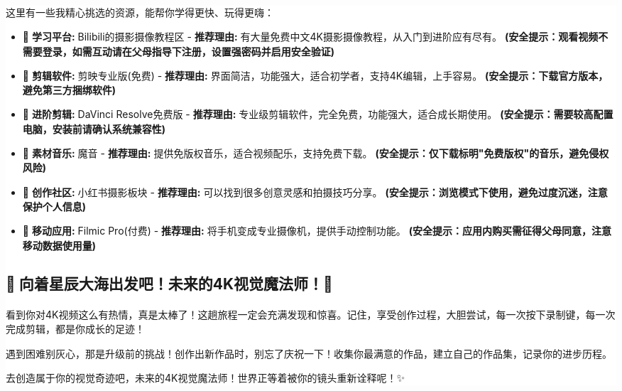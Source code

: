 这里有一些我精心挑选的资源，能帮你学得更快、玩得更嗨：

* 💎 **学习平台:** Bilibili的摄影摄像教程区 - **推荐理由:** 有大量免费中文4K摄影摄像教程，从入门到进阶应有尽有。 **(安全提示：观看视频不需要登录，如需互动请在父母指导下注册，设置强密码并启用安全验证)**

* 💎 **剪辑软件:** 剪映专业版(免费) - **推荐理由:** 界面简洁，功能强大，适合初学者，支持4K编辑，上手容易。 **(安全提示：下载官方版本，避免第三方捆绑软件)**

* 💎 **进阶剪辑:** DaVinci Resolve免费版 - **推荐理由:** 专业级剪辑软件，完全免费，功能强大，适合成长期使用。 **(安全提示：需要较高配置电脑，安装前请确认系统兼容性)**

* 💎 **素材音乐:** 魔音 - **推荐理由:** 提供免版权音乐，适合视频配乐，支持免费下载。 **(安全提示：仅下载标明"免费版权"的音乐，避免侵权风险)**

* 💎 **创作社区:** 小红书摄影板块 - **推荐理由:** 可以找到很多创意灵感和拍摄技巧分享。 **(安全提示：浏览模式下使用，避免过度沉迷，注意保护个人信息)**

* 💎 **移动应用:** Filmic Pro(付费) - **推荐理由:** 将手机变成专业摄像机，提供手动控制功能。 **(安全提示：应用内购买需征得父母同意，注意移动数据使用量)**

## 🎉 向着星辰大海出发吧！未来的4K视觉魔法师！🎉

看到你对4K视频这么有热情，真是太棒了！这趟旅程一定会充满发现和惊喜。记住，享受创作过程，大胆尝试，每一次按下录制键，每一次完成剪辑，都是你成长的足迹！

遇到困难别灰心，那是升级前的挑战！创作出新作品时，别忘了庆祝一下！收集你最满意的作品，建立自己的作品集，记录你的进步历程。

去创造属于你的视觉奇迹吧，未来的4K视觉魔法师！世界正等着被你的镜头重新诠释呢！✨ 